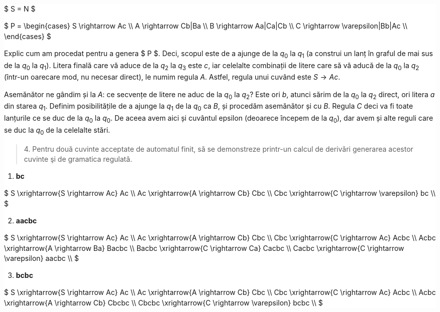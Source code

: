 $ S = N $

$ P =
\begin{cases}
S \rightarrow Ac \\\\
A \rightarrow Cb|Ba \\\\
B \rightarrow Aa|Ca|Cb \\\\
C \rightarrow \varepsilon|Bb|Ac \\\\
\end{cases}
$

Explic cum am procedat pentru a genera $ P $.
Deci, scopul este de a ajunge de la $q_0$ la $q_1$ (a construi un lanț în graful de mai sus de la $q_0$ la $q_1$).
Litera finală care vă aduce de la $q_2$ la $q_3$ este $c$, iar celelalte combinații de litere care să vă aducă de la $q_0$ la $q_2$ (într-un oarecare mod, nu necesar direct), le numim regula $A$. 
Astfel, regula unui cuvând este $S \rightarrow Ac$.

Asemănător ne gândim și la $A$: ce secvențe de litere ne aduc de la $q_0$ la $q_2$? Este ori $b$, atunci sărim de la $q_0$ la $q_2$ direct, ori litera $a$ din starea $q_1$. 
Definim posibilitățile de a ajunge la $q_1$ de la $q_0$ ca $B$, și procedăm asemănător și cu $B$.
Regula $C$ deci va fi toate lanțurile ce se duc de la $q_0$ la $q_0$. 
De aceea avem aici și cuvântul epsilon (deoarece începem de la $q_0$), dar avem și alte reguli care se duc la $q_0$ de la celelalte stări.



> 4\. Pentru două cuvinte acceptate de automatul finit, să se demonstreze printr-un calcul de derivări generarea  acestor cuvinte şi de gramatica regulată.


1. **bc**

$
S \xrightarrow{S \rightarrow Ac} Ac \\\\
Ac \xrightarrow{A \rightarrow Cb} Cbc \\\\
Cbc \xrightarrow{C \rightarrow \varepsilon} bc \\\\
$


2. **aacbc**

$
S \xrightarrow{S \rightarrow Ac} Ac \\\\
Ac \xrightarrow{A \rightarrow Cb} Cbc \\\\
Cbc \xrightarrow{C \rightarrow Ac} Acbc \\\\
Acbc \xrightarrow{A \rightarrow Ba} Bacbc \\\\
Bacbc \xrightarrow{C \rightarrow Ca} Cacbc \\\\
Cacbc \xrightarrow{C \rightarrow \varepsilon} aacbc \\\\
$

3. **bcbc**

$
S \xrightarrow{S \rightarrow Ac} Ac \\\\
Ac \xrightarrow{A \rightarrow Cb} Cbc \\\\
Cbc \xrightarrow{C \rightarrow Ac} Acbc \\\\
Acbc \xrightarrow{A \rightarrow Cb} Cbcbc \\\\
Cbcbc \xrightarrow{C \rightarrow \varepsilon} bcbc \\\\
$
